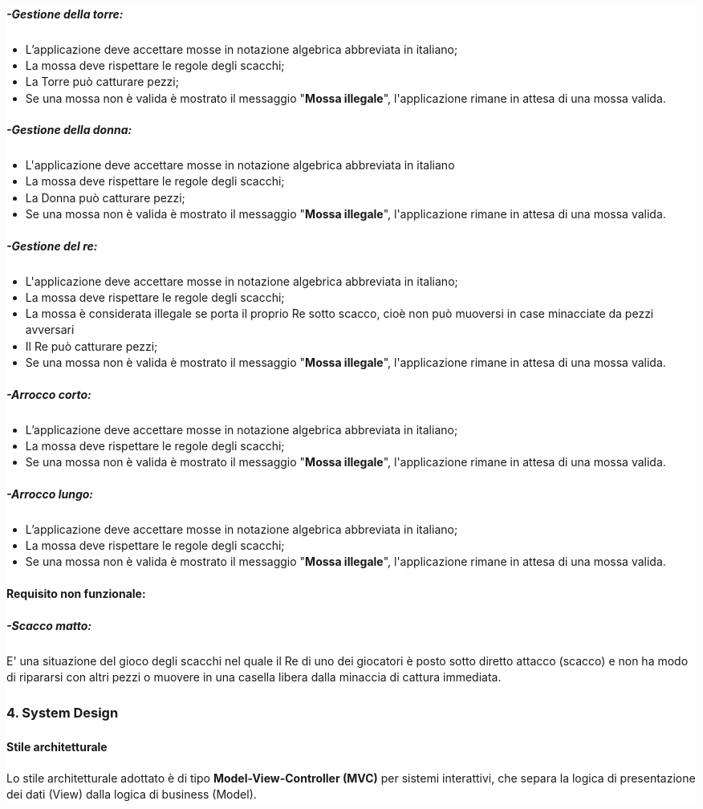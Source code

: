 ##### **-Gestione della torre:**

* L’applicazione deve accettare mosse in notazione algebrica abbreviata in italiano;
* La mossa deve rispettare le regole degli scacchi;
* La Torre può catturare pezzi;
* Se una mossa non è valida è mostrato il messaggio "**Mossa illegale**", l'applicazione rimane in attesa di una mossa valida.

##### **-Gestione della donna:**

* L'applicazione deve accettare mosse in notazione algebrica abbreviata in italiano
* La mossa deve rispettare le regole degli scacchi;
* La Donna può catturare pezzi;
* Se una mossa non è valida è mostrato il messaggio "**Mossa illegale**", l'applicazione rimane in attesa di una mossa valida.

##### **-Gestione del re:**

* L'applicazione deve accettare mosse in notazione algebrica abbreviata in italiano;
* La mossa deve rispettare le regole degli scacchi;
* La mossa è considerata illegale se porta il proprio Re sotto scacco, cioè non può muoversi in case minacciate da pezzi avversari
* Il Re può catturare pezzi;
* Se una mossa non è valida è mostrato il messaggio "**Mossa illegale**", l'applicazione rimane in attesa di una mossa valida.

##### **-Arrocco corto:**

* L’applicazione deve accettare mosse in notazione algebrica abbreviata in italiano;
* La mossa deve rispettare le regole degli scacchi;
* Se una mossa non è valida è mostrato il messaggio "**Mossa illegale**", l'applicazione rimane in attesa di una mossa valida.

##### **-Arrocco lungo:**

* L’applicazione deve accettare mosse in notazione algebrica abbreviata in italiano;
* La mossa deve rispettare le regole degli scacchi;
* Se una mossa non è valida è mostrato il messaggio "**Mossa illegale**", l'applicazione rimane in attesa di una mossa valida.

#### Requisito non funzionale:

##### -Scacco matto:

  E' una situazione del gioco degli scacchi nel quale il Re di uno dei giocatori è posto sotto diretto attacco (scacco) e non ha modo di   ripararsi con altri pezzi o muovere in una casella libera dalla minaccia di cattura immediata.

### 4. System Design

#### Stile architetturale

Lo stile architetturale adottato è di tipo **Model-View-Controller (MVC)** per sistemi interattivi, che separa la logica di presentazione dei dati (View) dalla logica di business (Model).
